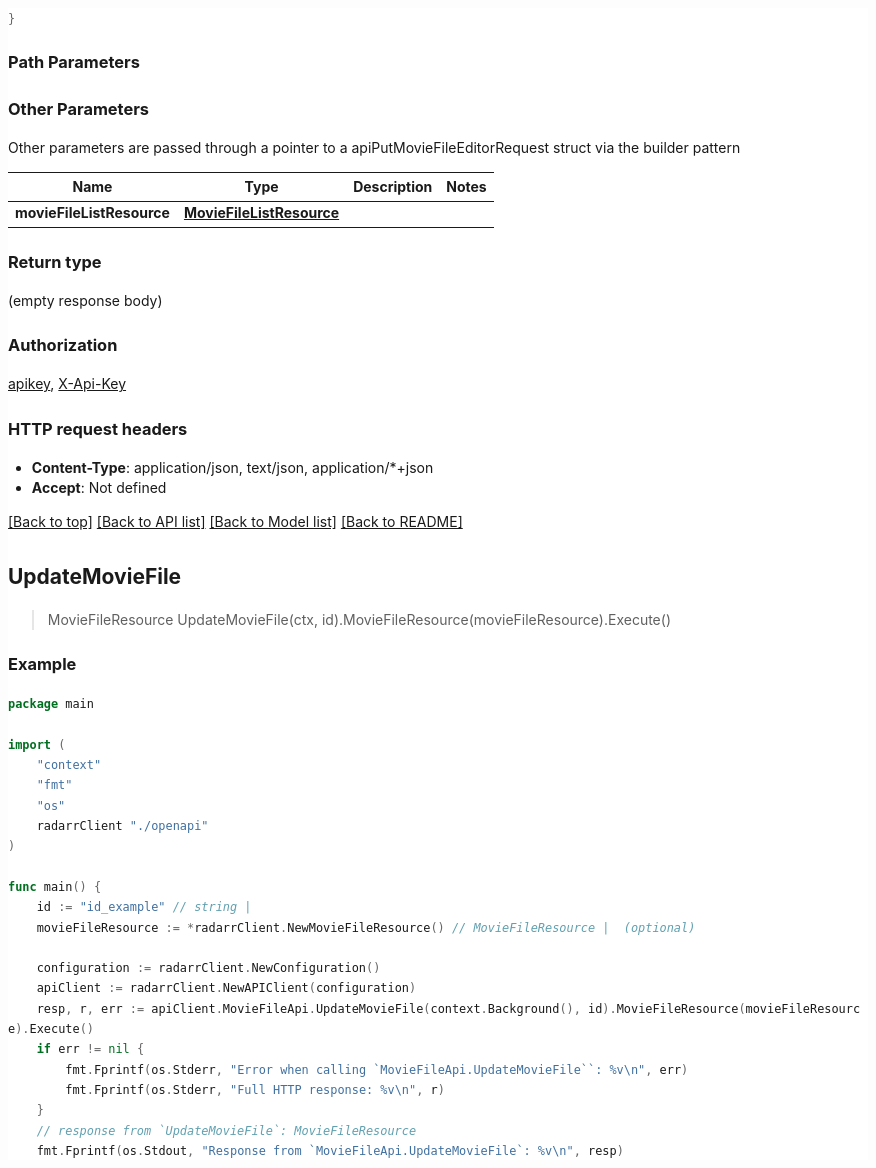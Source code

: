 ```go
}
```

### Path Parameters



### Other Parameters

Other parameters are passed through a pointer to a apiPutMovieFileEditorRequest struct via the builder pattern


Name | Type | Description  | Notes
------------- | ------------- | ------------- | -------------
 **movieFileListResource** | [**MovieFileListResource**](MovieFileListResource.md) |  | 

### Return type

 (empty response body)

### Authorization

[apikey](../README.md#apikey), [X-Api-Key](../README.md#X-Api-Key)

### HTTP request headers

- **Content-Type**: application/json, text/json, application/*+json
- **Accept**: Not defined

[[Back to top]](#) [[Back to API list]](../README.md#documentation-for-api-endpoints)
[[Back to Model list]](../README.md#documentation-for-models)
[[Back to README]](../README.md)


## UpdateMovieFile

> MovieFileResource UpdateMovieFile(ctx, id).MovieFileResource(movieFileResource).Execute()



### Example

```go
package main

import (
    "context"
    "fmt"
    "os"
    radarrClient "./openapi"
)

func main() {
    id := "id_example" // string | 
    movieFileResource := *radarrClient.NewMovieFileResource() // MovieFileResource |  (optional)

    configuration := radarrClient.NewConfiguration()
    apiClient := radarrClient.NewAPIClient(configuration)
    resp, r, err := apiClient.MovieFileApi.UpdateMovieFile(context.Background(), id).MovieFileResource(movieFileResource).Execute()
    if err != nil {
        fmt.Fprintf(os.Stderr, "Error when calling `MovieFileApi.UpdateMovieFile``: %v\n", err)
        fmt.Fprintf(os.Stderr, "Full HTTP response: %v\n", r)
    }
    // response from `UpdateMovieFile`: MovieFileResource
    fmt.Fprintf(os.Stdout, "Response from `MovieFileApi.UpdateMovieFile`: %v\n", resp)
```